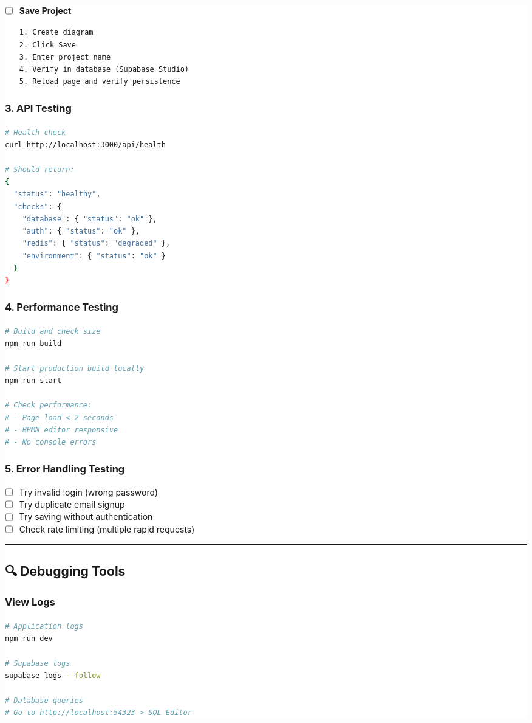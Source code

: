 - [ ] **Save Project**
  ```
  1. Create diagram
  2. Click Save
  3. Enter project name
  4. Verify in database (Supabase Studio)
  5. Reload page and verify persistence
  ```

### 3. API Testing
```bash
# Health check
curl http://localhost:3000/api/health

# Should return:
{
  "status": "healthy",
  "checks": {
    "database": { "status": "ok" },
    "auth": { "status": "ok" },
    "redis": { "status": "degraded" },
    "environment": { "status": "ok" }
  }
}
```

### 4. Performance Testing
```bash
# Build and check size
npm run build

# Start production build locally
npm run start

# Check performance:
# - Page load < 2 seconds
# - BPMN editor responsive
# - No console errors
```

### 5. Error Handling Testing
- [ ] Try invalid login (wrong password)
- [ ] Try duplicate email signup
- [ ] Try saving without authentication
- [ ] Check rate limiting (multiple rapid requests)

---

## 🔍 Debugging Tools

### View Logs
```bash
# Application logs
npm run dev

# Supabase logs
supabase logs --follow

# Database queries
# Go to http://localhost:54323 > SQL Editor
```
